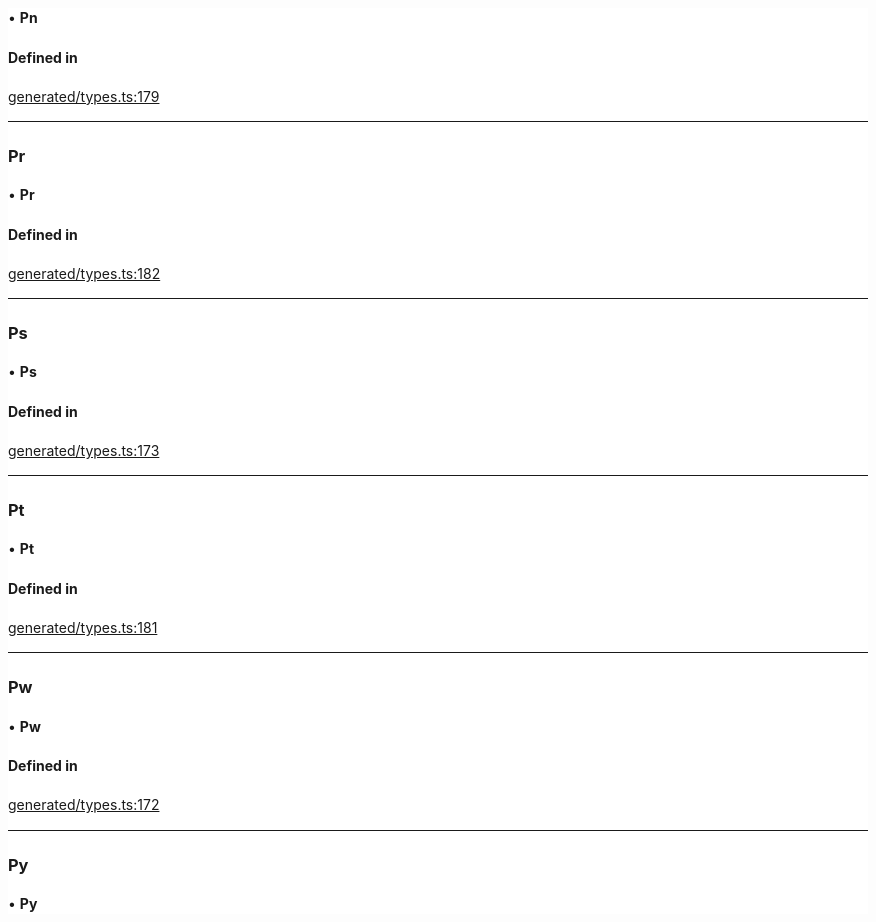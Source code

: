• **Pn**

#### Defined in

[generated/types.ts:179](https://github.com/PolymathNetwork/polymesh-sdk/blob/299ce247/src/generated/types.ts#L179)

___

### Pr

• **Pr**

#### Defined in

[generated/types.ts:182](https://github.com/PolymathNetwork/polymesh-sdk/blob/299ce247/src/generated/types.ts#L182)

___

### Ps

• **Ps**

#### Defined in

[generated/types.ts:173](https://github.com/PolymathNetwork/polymesh-sdk/blob/299ce247/src/generated/types.ts#L173)

___

### Pt

• **Pt**

#### Defined in

[generated/types.ts:181](https://github.com/PolymathNetwork/polymesh-sdk/blob/299ce247/src/generated/types.ts#L181)

___

### Pw

• **Pw**

#### Defined in

[generated/types.ts:172](https://github.com/PolymathNetwork/polymesh-sdk/blob/299ce247/src/generated/types.ts#L172)

___

### Py

• **Py**
